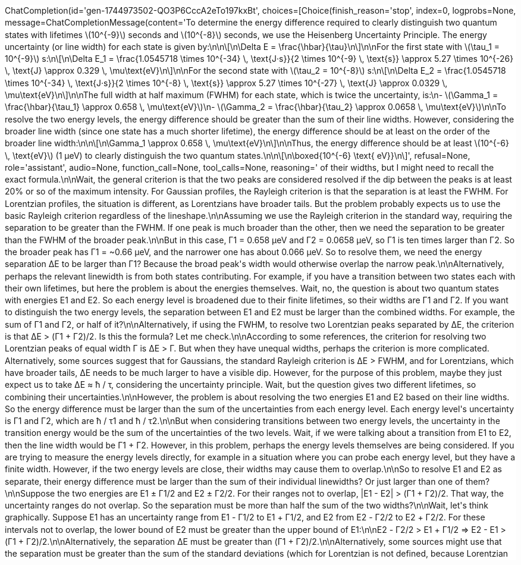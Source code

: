ChatCompletion(id='gen-1744973502-QO3P6CccA2eTo197kxBt',
choices=[Choice(finish_reason='stop', index=0, logprobs=None, message=ChatCompletionMessage(content='To determine the energy difference required to clearly distinguish two quantum states with lifetimes \\(10^{-9}\\) seconds and \\(10^{-8}\\) seconds, we use the Heisenberg Uncertainty Principle. The energy uncertainty (or line width) for each state is given by:\n\n\\[\n\\Delta E = \\frac{\\hbar}{\\tau}\n\\]\n\nFor the first state with \\(\\tau_1 = 10^{-9}\\) s:\n\\[\n\\Delta E_1 = \\frac{1.0545718 \\times 10^{-34} \\, \\text{J·s}}{2 \\times 10^{-9} \\, \\text{s}} \\approx 5.27 \\times 10^{-26} \\, \\text{J} \\approx 0.329 \\, \\mu\\text{eV}\n\\]\n\nFor the second state with \\(\\tau_2 = 10^{-8}\\) s:\n\\[\n\\Delta E_2 = \\frac{1.0545718 \\times 10^{-34} \\, \\text{J·s}}{2 \\times 10^{-8} \\, \\text{s}} \\approx 5.27 \\times 10^{-27} \\, \\text{J} \\approx 0.0329 \\, \\mu\\text{eV}\n\\]\n\nThe full width at half maximum (FWHM) for each state, which is twice the uncertainty, is:\n- \\(\\Gamma_1 = \\frac{\\hbar}{\\tau_1} \\approx 0.658 \\, \\mu\\text{eV}\\)\n- \\(\\Gamma_2 = \\frac{\\hbar}{\\tau_2} \\approx 0.0658 \\, \\mu\\text{eV}\\)\n\nTo resolve the two energy levels, the energy difference should be greater than the sum of their line widths. However, considering the broader line width (since one state has a much shorter lifetime), the energy difference should be at least on the order of the broader line width:\n\n\\[\n\\Gamma_1 \\approx 0.658 \\, \\mu\\text{eV}\n\\]\n\nThus, the energy difference should be at least \\(10^{-6} \\, \\text{eV}\\) (1 μeV) to clearly distinguish the two quantum states.\n\n\\[\n\\boxed{10^{-6} \\text{ eV}}\n\\]', refusal=None, role='assistant', audio=None, function_call=None, tool_calls=None, reasoning=' of their widths, but I might need to recall the exact formula.\n\nWait, the general criterion is that the two peaks are considered resolved if the dip between the peaks is at least 20% or so of the maximum intensity. For Gaussian profiles, the Rayleigh criterion is that the separation is at least the FWHM. For Lorentzian profiles, the situation is different, as Lorentzians have broader tails. But the problem probably expects us to use the basic Rayleigh criterion regardless of the lineshape.\n\nAssuming we use the Rayleigh criterion in the standard way, requiring the separation to be greater than the FWHM. If one peak is much broader than the other, then we need the separation to be greater than the FWHM of the broader peak.\n\nBut in this case, Γ1 = 0.658 μeV and Γ2 = 0.0658 μeV, so Γ1 is ten times larger than Γ2. So the broader peak has Γ1 = ~0.66 μeV, and the narrower one has about 0.066 μeV. So to resolve them, we need the energy separation ΔE to be larger than Γ1? Because the broad peak\'s width would otherwise overlap the narrow peak.\n\nAlternatively, perhaps the relevant linewidth is from both states contributing. For example, if you have a transition between two states each with their own lifetimes, but here the problem is about the energies themselves. Wait, no, the question is about two quantum states with energies E1 and E2. So each energy level is broadened due to their finite lifetimes, so their widths are Γ1 and Γ2. If you want to distinguish the two energy levels, the separation between E1 and E2 must be larger than the combined widths. For example, the sum of Γ1 and Γ2, or half of it?\n\nAlternatively, if using the FWHM, to resolve two Lorentzian peaks separated by ΔE, the criterion is that ΔE > (Γ1 + Γ2)/2. Is this the formula? Let me check.\n\nAccording to some references, the criterion for resolving two Lorentzian peaks of equal width Γ is ΔE > Γ. But when they have unequal widths, perhaps the criterion is more complicated. Alternatively, some sources suggest that for Gaussians, the standard Rayleigh criterion is ΔE > FWHM, and for Lorentzians, which have broader tails, ΔE needs to be much larger to have a visible dip. However, for the purpose of this problem, maybe they just expect us to take ΔE ≈ ħ / τ, considering the uncertainty principle. Wait, but the question gives two different lifetimes, so combining their uncertainties.\n\nHowever, the problem is about resolving the two energies E1 and E2 based on their line widths. So the energy difference must be larger than the sum of the uncertainties from each energy level. Each energy level\'s uncertainty is Γ1 and Γ2, which are ħ / τ1 and ħ / τ2.\n\nBut when considering transitions between two energy levels, the uncertainty in the transition energy would be the sum of the uncertainties of the two levels. Wait, if we were talking about a transition from E1 to E2, then the line width would be Γ1 + Γ2. However, in this problem, perhaps the energy levels themselves are being considered. If you are trying to measure the energy levels directly, for example in a situation where you can probe each energy level, but they have a finite width. However, if the two energy levels are close, their widths may cause them to overlap.\n\nSo to resolve E1 and E2 as separate, their energy difference must be larger than the sum of their individual linewidths? Or just larger than one of them?\n\nSuppose the two energies are E1 ± Γ1/2 and E2 ± Γ2/2. For their ranges not to overlap, |E1 - E2| > (Γ1 + Γ2)/2. That way, the uncertainty ranges do not overlap. So the separation must be more than half the sum of the two widths?\n\nWait, let\'s think graphically. Suppose E1 has an uncertainty range from E1 - Γ1/2 to E1 + Γ1/2, and E2 from E2 - Γ2/2 to E2 + Γ2/2. For these intervals not to overlap, the lower bound of E2 must be greater than the upper bound of E1:\n\nE2 - Γ2/2 > E1 + Γ1/2 => E2 - E1 > (Γ1 + Γ2)/2.\n\nAlternatively, the separation ΔE must be greater than (Γ1 + Γ2)/2.\n\nAlternatively, some sources might use that the separation must be greater than the sum of the standard deviations (which for Lorentzian is not defined, because Lorentzian